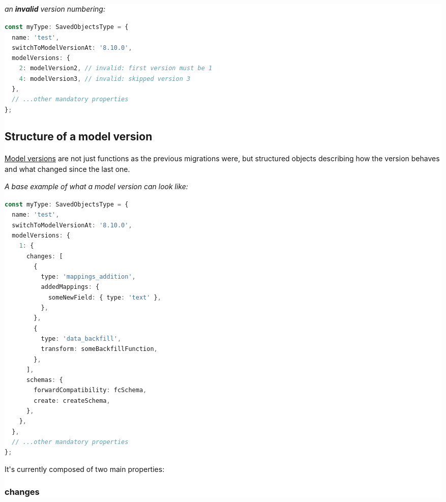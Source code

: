 *an **invalid** version numbering:*
```ts
const myType: SavedObjectsType = {
  name: 'test',
  switchToModelVersionAt: '8.10.0',
  modelVersions: {
    2: modelVersion2, // invalid: first version must be 1
    4: modelVersion3, // invalid: skipped version 3
  },
  // ...other mandatory properties
};
```

## Structure of a model version

[Model versions](https://github.com/elastic/kibana/blob/9b330e493216e8dde3166451e4714966f63f5ab7/packages/core/saved-objects/core-saved-objects-server/src/model_version/model_version.ts#L12-L20)
are not just functions as the previous migrations were, but structured objects describing how the version behaves and what changed since the last one.

*A base example of what a model version can look like:*

```ts
const myType: SavedObjectsType = {
  name: 'test',
  switchToModelVersionAt: '8.10.0',
  modelVersions: {
    1: {
      changes: [
        {
          type: 'mappings_addition',
          addedMappings: {
            someNewField: { type: 'text' },
          },
        },
        {
          type: 'data_backfill',
          transform: someBackfillFunction,
        },
      ],
      schemas: {
        forwardCompatibility: fcSchema,
        create: createSchema,
      },
    },
  },
  // ...other mandatory properties
};
```


It's currently composed of two main properties:

### changes
